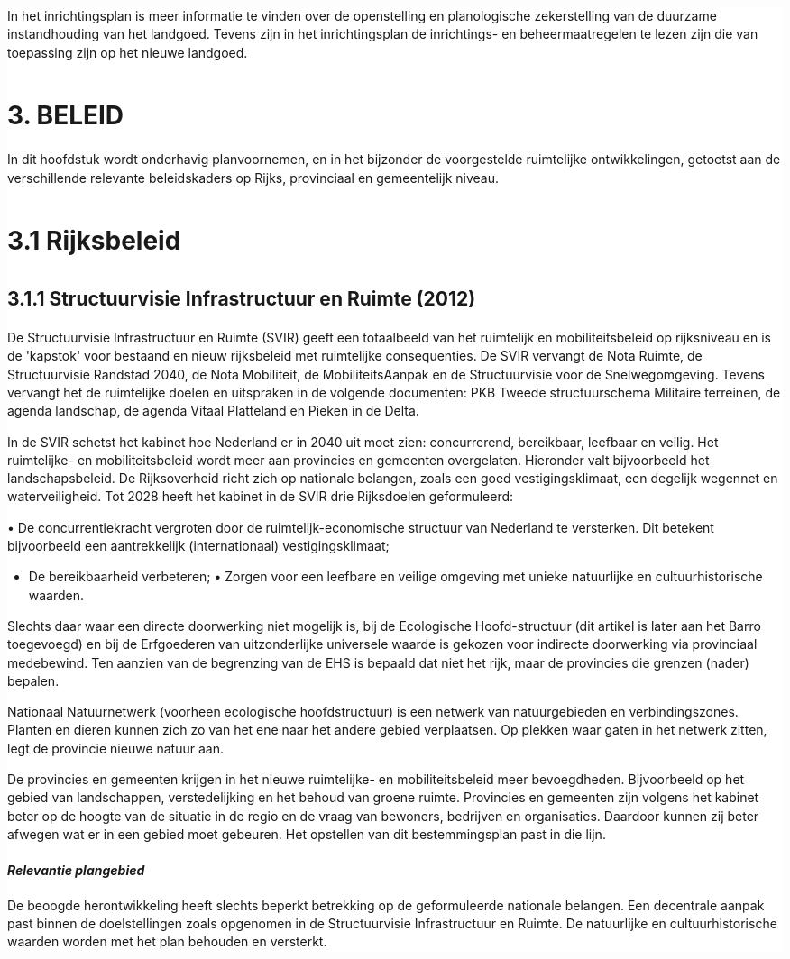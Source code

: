 In het inrichtingsplan is meer informatie te vinden over de openstelling en planologische zekerstelling van de duurzame instandhouding van het landgoed. Tevens zijn in het inrichtingsplan de inrichtings- en beheermaatregelen te lezen zijn die van toepassing zijn op het nieuwe landgoed.

# **3. BELEID**

In dit hoofdstuk wordt onderhavig planvoornemen, en in het bijzonder de voorgestelde ruimtelijke ontwikkelingen, getoetst aan de verschillende relevante beleidskaders op Rijks, provinciaal en gemeentelijk niveau.

# **3.1 Rijksbeleid**

## 3.1.1 Structuurvisie Infrastructuur en Ruimte (2012)

De Structuurvisie Infrastructuur en Ruimte (SVIR) geeft een totaalbeeld van het ruimtelijk en mobiliteitsbeleid op rijksniveau en is de 'kapstok' voor bestaand en nieuw rijksbeleid met ruimtelijke consequenties. De SVIR vervangt de Nota Ruimte, de Structuurvisie Randstad 2040, de Nota Mobiliteit, de MobiliteitsAanpak en de Structuurvisie voor de Snelwegomgeving. Tevens vervangt het de ruimtelijke doelen en uitspraken in de volgende documenten: PKB Tweede structuurschema Militaire terreinen, de agenda landschap, de agenda Vitaal Platteland en Pieken in de Delta.

In de SVIR schetst het kabinet hoe Nederland er in 2040 uit moet zien: concurrerend, bereikbaar, leefbaar en veilig. Het ruimtelijke- en mobiliteitsbeleid wordt meer aan provincies en gemeenten overgelaten. Hieronder valt bijvoorbeeld het landschapsbeleid. De Rijksoverheid richt zich op nationale belangen, zoals een goed vestigingsklimaat, een degelijk wegennet en waterveiligheid. Tot 2028 heeft het kabinet in de SVIR drie Rijksdoelen geformuleerd:

• De concurrentiekracht vergroten door de ruimtelijk-economische structuur van Nederland te versterken. Dit betekent bijvoorbeeld een aantrekkelijk (internationaal) vestigingsklimaat;

- De bereikbaarheid verbeteren;
• Zorgen voor een leefbare en veilige omgeving met unieke natuurlijke en cultuurhistorische waarden.

Slechts daar waar een directe doorwerking niet mogelijk is, bij de Ecologische Hoofd-structuur (dit artikel is later aan het Barro toegevoegd) en bij de Erfgoederen van uitzonderlijke universele waarde is gekozen voor indirecte doorwerking via provinciaal medebewind. Ten aanzien van de begrenzing van de EHS is bepaald dat niet het rijk, maar de provincies die grenzen (nader) bepalen.

Nationaal Natuurnetwerk (voorheen ecologische hoofdstructuur) is een netwerk van natuurgebieden en verbindingszones. Planten en dieren kunnen zich zo van het ene naar het andere gebied verplaatsen. Op plekken waar gaten in het netwerk zitten, legt de provincie nieuwe natuur aan.

De provincies en gemeenten krijgen in het nieuwe ruimtelijke- en mobiliteitsbeleid meer bevoegdheden. Bijvoorbeeld op het gebied van landschappen, verstedelijking en het behoud van groene ruimte. Provincies en gemeenten zijn volgens het kabinet beter op de hoogte van de situatie in de regio en de vraag van bewoners, bedrijven en organisaties. Daardoor kunnen zij beter afwegen wat er in een gebied moet gebeuren. Het opstellen van dit bestemmingsplan past in die lijn.

#### *Relevantie plangebied*

De beoogde herontwikkeling heeft slechts beperkt betrekking op de geformuleerde nationale belangen. Een decentrale aanpak past binnen de doelstellingen zoals opgenomen in de Structuurvisie Infrastructuur en Ruimte. De natuurlijke en cultuurhistorische waarden worden met het plan behouden en versterkt.
